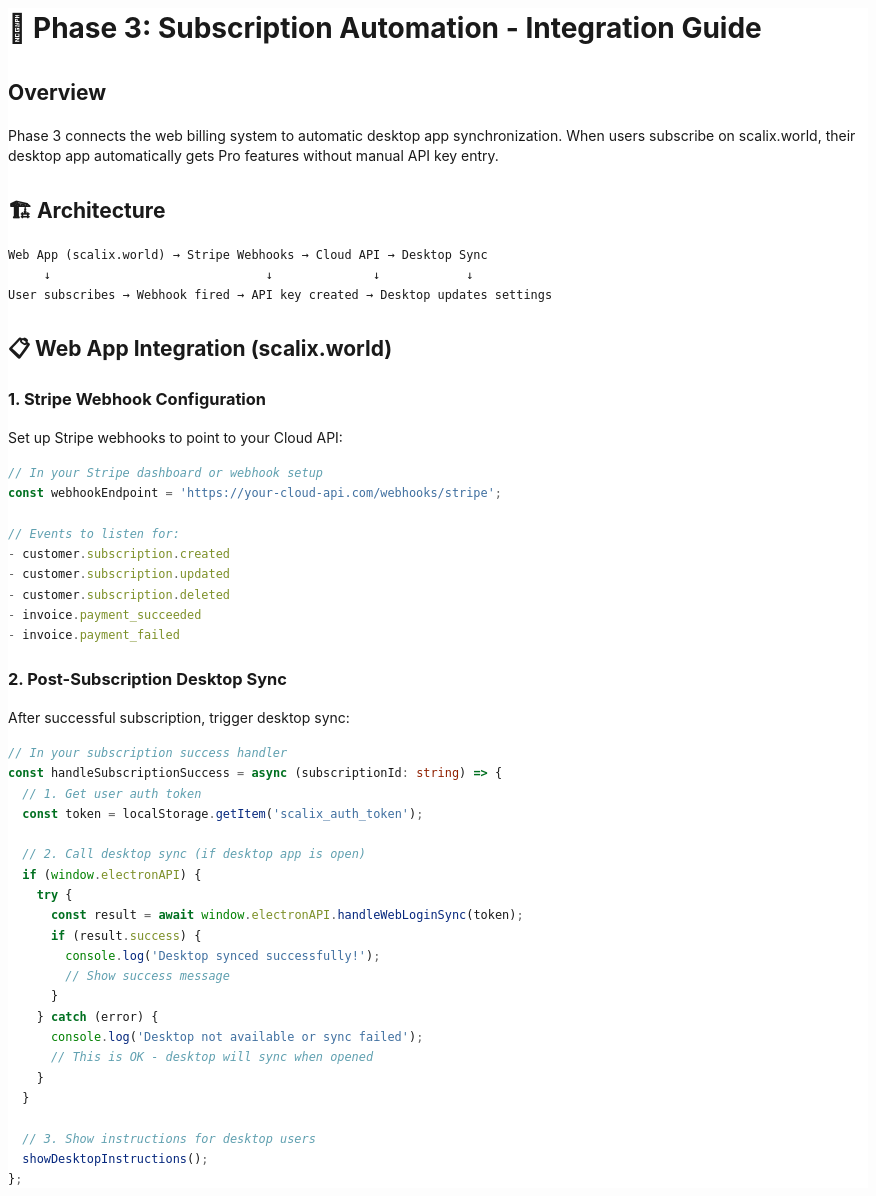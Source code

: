 # 🚀 Phase 3: Subscription Automation - Integration Guide

## Overview

Phase 3 connects the web billing system to automatic desktop app synchronization. When users subscribe on scalix.world, their desktop app automatically gets Pro features without manual API key entry.

## 🏗️ Architecture

```
Web App (scalix.world) → Stripe Webhooks → Cloud API → Desktop Sync
     ↓                              ↓              ↓            ↓
User subscribes → Webhook fired → API key created → Desktop updates settings
```

## 📋 Web App Integration (scalix.world)

### 1. Stripe Webhook Configuration

Set up Stripe webhooks to point to your Cloud API:

```javascript
// In your Stripe dashboard or webhook setup
const webhookEndpoint = 'https://your-cloud-api.com/webhooks/stripe';

// Events to listen for:
- customer.subscription.created
- customer.subscription.updated
- customer.subscription.deleted
- invoice.payment_succeeded
- invoice.payment_failed
```

### 2. Post-Subscription Desktop Sync

After successful subscription, trigger desktop sync:

```typescript
// In your subscription success handler
const handleSubscriptionSuccess = async (subscriptionId: string) => {
  // 1. Get user auth token
  const token = localStorage.getItem('scalix_auth_token');

  // 2. Call desktop sync (if desktop app is open)
  if (window.electronAPI) {
    try {
      const result = await window.electronAPI.handleWebLoginSync(token);
      if (result.success) {
        console.log('Desktop synced successfully!');
        // Show success message
      }
    } catch (error) {
      console.log('Desktop not available or sync failed');
      // This is OK - desktop will sync when opened
    }
  }

  // 3. Show instructions for desktop users
  showDesktopInstructions();
};
```
